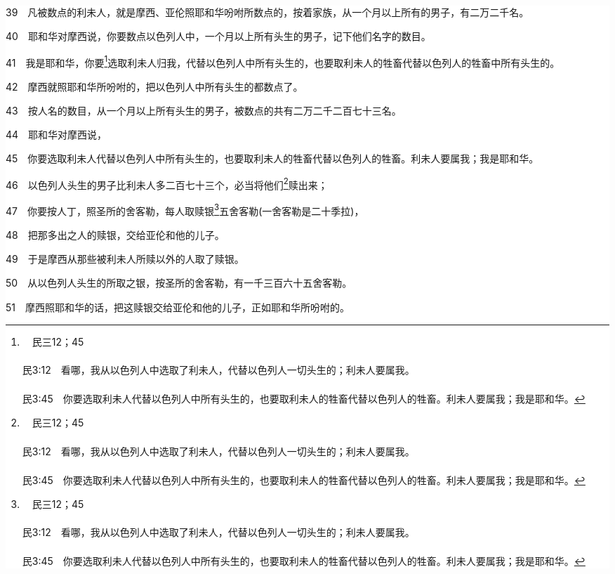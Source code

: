 39　凡被数点的利未人，就是摩西、亚伦照耶和华吩咐所数点的，按着家族，从一个月以上所有的男子，有二万二千名。

40　耶和华对摩西说，你要数点以色列人中，一个月以上所有头生的男子，记下他们名字的数目。

41　我是耶和华，你要[^a]选取利未人归我，代替以色列人中所有头生的，也要取利未人的牲畜代替以色列人的牲畜中所有头生的。

[^a]:　民三12；45<br><br>民3:12　看哪，我从以色列人中选取了利未人，代替以色列人一切头生的；利未人要属我。<br><br>民3:45　你要选取利未人代替以色列人中所有头生的，也要取利未人的牲畜代替以色列人的牲畜。利未人要属我；我是耶和华。

42　摩西就照耶和华所吩咐的，把以色列人中所有头生的都数点了。

43　按人名的数目，从一个月以上所有头生的男子，被数点的共有二万二千二百七十三名。

44　耶和华对摩西说，

45　你要选取利未人代替以色列人中所有头生的，也要取利未人的牲畜代替以色列人的牲畜。利未人要属我；我是耶和华。

46　以色列人头生的男子比利未人多二百七十三个，必当将他们[^a]赎出来；

[^a]:　民十八15～16；出十三13<br><br>民18:15　他们所奉给耶和华的，连人带牲畜，一切血肉所生，凡头胎的，都要归给你；只是人中头生的，总要赎出来；不洁净牲畜头生的，也要赎出来。<br><br>民18:16　其中从一个月以上所当赎的，要照你所估定的价，按圣所的舍客勒（一舍客勒是二十季拉），用银子五舍客勒赎出来。<br><br>出13:13　凡头生的驴，你要用羊羔代赎；若不代赎，就要打折它的颈项。凡你儿子中头生的都要赎出来。

47　你要按人丁，照圣所的舍客勒，每人取赎银[^a]五舍客勒(一舍客勒是二十季拉)，

[^a]:　民十八16；利二七6<br><br>民18:16　其中从一个月以上所当赎的，要照你所估定的价，按圣所的舍客勒（一舍客勒是二十季拉），用银子五舍客勒赎出来。<br><br>利27:6　若是从一个月到五岁，男子你要估定价银五舍客勒，女子估定价银三舍客勒。

48　把那多出之人的赎银，交给亚伦和他的儿子。

49　于是摩西从那些被利未人所赎以外的人取了赎银。

50　从以色列人头生的所取之银，按圣所的舍客勒，有一千三百六十五舍客勒。

51　摩西照耶和华的话，把这赎银交给亚伦和他的儿子，正如耶和华所吩咐的。
